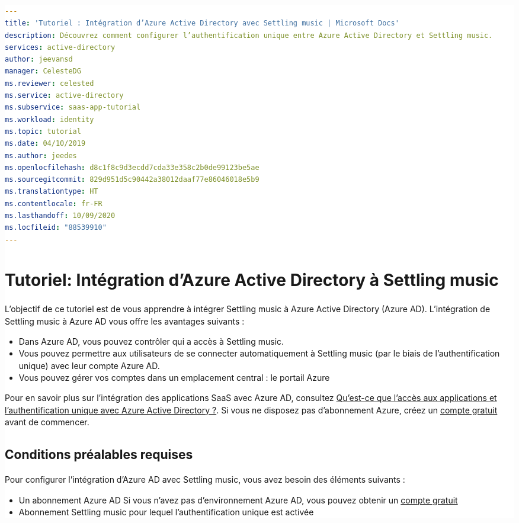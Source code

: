 ```yaml
---
title: 'Tutoriel : Intégration d’Azure Active Directory avec Settling music | Microsoft Docs'
description: Découvrez comment configurer l’authentification unique entre Azure Active Directory et Settling music.
services: active-directory
author: jeevansd
manager: CelesteDG
ms.reviewer: celested
ms.service: active-directory
ms.subservice: saas-app-tutorial
ms.workload: identity
ms.topic: tutorial
ms.date: 04/10/2019
ms.author: jeedes
ms.openlocfilehash: d8c1f8c9d3ecdd7cda33e358c2b0de99123be5ae
ms.sourcegitcommit: 829d951d5c90442a38012daaf77e86046018e5b9
ms.translationtype: HT
ms.contentlocale: fr-FR
ms.lasthandoff: 10/09/2020
ms.locfileid: "88539910"
---
```

# <a name="tutorial-azure-active-directory-integration-with-settling-music"></a>Tutoriel: Intégration d’Azure Active Directory à Settling music

L’objectif de ce tutoriel est de vous apprendre à intégrer Settling music à Azure Active Directory (Azure AD).
L’intégration de Settling music à Azure AD vous offre les avantages suivants :

* Dans Azure AD, vous pouvez contrôler qui a accès à Settling music.
* Vous pouvez permettre aux utilisateurs de se connecter automatiquement à Settling music (par le biais de l’authentification unique) avec leur compte Azure AD.
* Vous pouvez gérer vos comptes dans un emplacement central : le portail Azure

Pour en savoir plus sur l’intégration des applications SaaS avec Azure AD, consultez [Qu’est-ce que l’accès aux applications et l’authentification unique avec Azure Active Directory ?](https://docs.microsoft.com/azure/active-directory/active-directory-appssoaccess-whatis).
Si vous ne disposez pas d’abonnement Azure, créez un [compte gratuit](https://azure.microsoft.com/free/) avant de commencer.

## <a name="prerequisites"></a>Conditions préalables requises

Pour configurer l’intégration d’Azure AD avec Settling music, vous avez besoin des éléments suivants :

* Un abonnement Azure AD Si vous n’avez pas d’environnement Azure AD, vous pouvez obtenir un [compte gratuit](https://azure.microsoft.com/free/)
* Abonnement Settling music pour lequel l’authentification unique est activée
